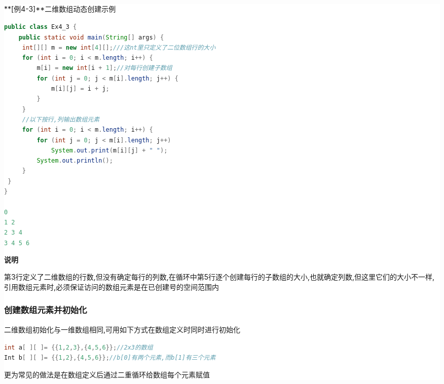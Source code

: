 **[例4-3]**二维数组动态创建示例

```java
public class Ex4_3 {
	public static void main(String[] args) {
     int[][] m = new int[4][];///这nt里只定义了二位数组行的大小
     for (int i = 0; i < m.length; i++) {
         m[i] = new int[i + 1];//对每行创建子数组
         for (int j = 0; j < m[i].length; j++) {
             m[i][j] = i + j;
         }
     }
     //以下按行,列输出数组元素
     for (int i = 0; i < m.length; i++) {
         for (int j = 0; j < m[i].length; j++)
             System.out.print(m[i][j] + " ");
         System.out.println();
     }
 }
}

0
1 2
2 3 4
3 4 5 6
```

**说明**

第3行定义了二维数组的行数,但没有确定每行的列数,在循环中第5行逐个创建每行的子数组的大小,也就确定列数,但这里它们的大小不一样,引用数组元素时,必须保证访问的数组元素是在已创建号的空间范围内

### 创建数组元素并初始化

二维数组初始化与一维数组相同,可用如下方式在数组定义时同时进行初始化
```java
int a[ ][ ]= {{1,2,3},{4,5,6}};//2x3的数组
Int b[ ][ ]= {{1,2},{4,5,6}};//b[0]有两个元素,而b[1]有三个元素
```

更为常见的做法是在数组定义后通过二重循环给数组每个元素赋值